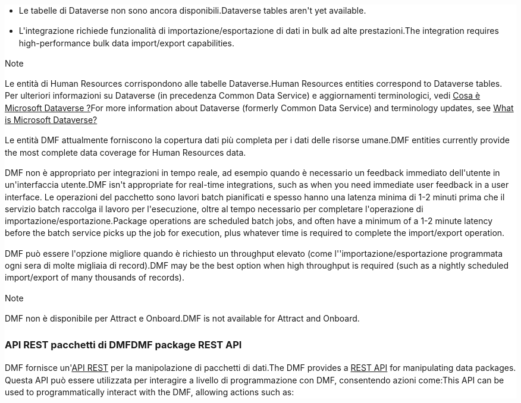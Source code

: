 - <span data-ttu-id="57cf1-146">Le tabelle di Dataverse non sono ancora disponibili.</span><span class="sxs-lookup"><span data-stu-id="57cf1-146">Dataverse tables aren't yet available.</span></span>

- <span data-ttu-id="57cf1-147">L'integrazione richiede funzionalità di importazione/esportazione di dati in bulk ad alte prestazioni.</span><span class="sxs-lookup"><span data-stu-id="57cf1-147">The integration requires high-performance bulk data import/export capabilities.</span></span>

> [!NOTE]
> <span data-ttu-id="57cf1-148">Le entità di Human Resources corrispondono alle tabelle Dataverse.</span><span class="sxs-lookup"><span data-stu-id="57cf1-148">Human Resources entities correspond to Dataverse tables.</span></span> <span data-ttu-id="57cf1-149">Per ulteriori informazioni su Dataverse (in precedenza Common Data Service) e aggiornamenti terminologici, vedi [ Cosa è Microsoft Dataverse ?](/powerapps/maker/data-platform/data-platform-intro)</span><span class="sxs-lookup"><span data-stu-id="57cf1-149">For more information about Dataverse (formerly Common Data Service) and terminology updates, see [What is Microsoft Dataverse?](/powerapps/maker/data-platform/data-platform-intro)</span></span>

<span data-ttu-id="57cf1-150">Le entità DMF attualmente forniscono la copertura dati più completa per i dati delle risorse umane.</span><span class="sxs-lookup"><span data-stu-id="57cf1-150">DMF entities currently provide the most complete data coverage for Human Resources data.</span></span>

<span data-ttu-id="57cf1-151">DMF non è appropriato per integrazioni in tempo reale, ad esempio quando è necessario un feedback immediato dell'utente in un'interfaccia utente.</span><span class="sxs-lookup"><span data-stu-id="57cf1-151">DMF isn't appropriate for real-time integrations, such as when you need immediate user feedback in a user interface.</span></span> <span data-ttu-id="57cf1-152">Le operazioni del pacchetto sono lavori batch pianificati e spesso hanno una latenza minima di 1-2 minuti prima che il servizio batch raccolga il lavoro per l'esecuzione, oltre al tempo necessario per completare l'operazione di importazione/esportazione.</span><span class="sxs-lookup"><span data-stu-id="57cf1-152">Package operations are scheduled batch jobs, and often have a minimum of a 1-2 minute latency before the batch service picks up the job for execution, plus whatever time is required to complete the import/export operation.</span></span>

<span data-ttu-id="57cf1-153">DMF può essere l'opzione migliore quando è richiesto un throughput elevato (come l''importazione/esportazione programmata ogni sera di molte migliaia di record).</span><span class="sxs-lookup"><span data-stu-id="57cf1-153">DMF may be the best option when high throughput is required (such as a nightly scheduled import/export of many thousands of records).</span></span>

> [!NOTE]
> <span data-ttu-id="57cf1-154">DMF non è disponibile per Attract e Onboard.</span><span class="sxs-lookup"><span data-stu-id="57cf1-154">DMF is not available for Attract and Onboard.</span></span>

### <a name="dmf-package-rest-api"></a><span data-ttu-id="57cf1-155">API REST pacchetti di DMF</span><span class="sxs-lookup"><span data-stu-id="57cf1-155">DMF package REST API</span></span>

<span data-ttu-id="57cf1-156">DMF fornisce un'[API REST](/dynamics365/unified-operations/dev-itpro/data-entities/data-management-api) per la manipolazione di pacchetti di dati.</span><span class="sxs-lookup"><span data-stu-id="57cf1-156">The DMF provides a [REST API](/dynamics365/unified-operations/dev-itpro/data-entities/data-management-api) for manipulating data packages.</span></span> <span data-ttu-id="57cf1-157">Questa API può essere utilizzata per interagire a livello di programmazione con DMF, consentendo azioni come:</span><span class="sxs-lookup"><span data-stu-id="57cf1-157">This API can be used to programmatically interact with the DMF, allowing actions such as:</span></span>
